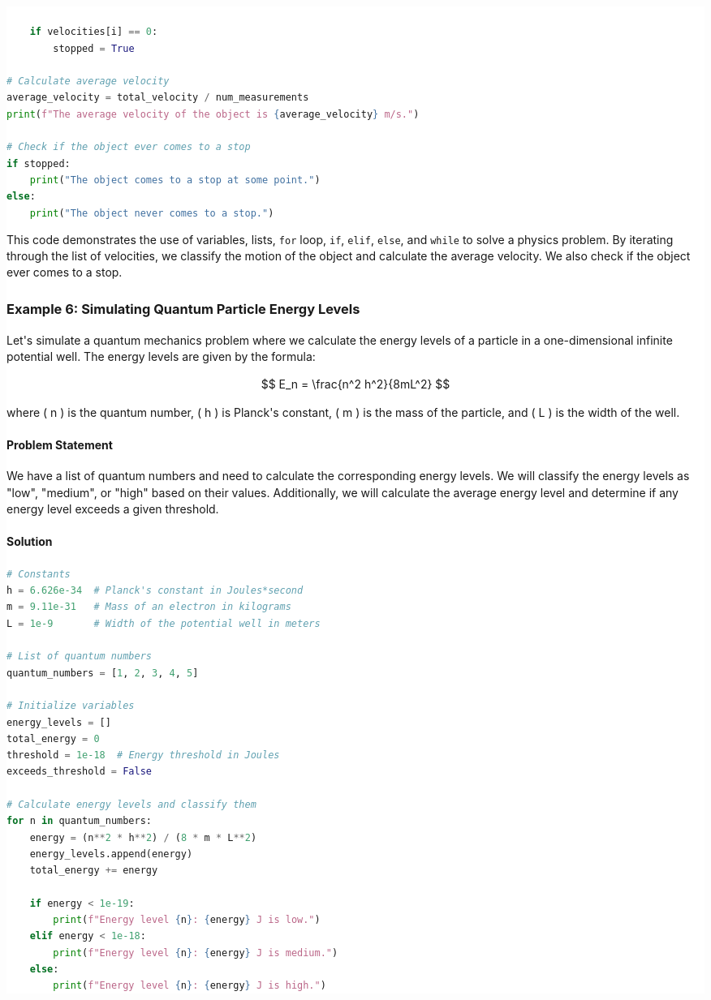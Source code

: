 ```python
    
    if velocities[i] == 0:
        stopped = True

# Calculate average velocity
average_velocity = total_velocity / num_measurements
print(f"The average velocity of the object is {average_velocity} m/s.")

# Check if the object ever comes to a stop
if stopped:
    print("The object comes to a stop at some point.")
else:
    print("The object never comes to a stop.")
```

This code demonstrates the use of variables, lists, `for` loop, `if`, `elif`, `else`, and `while` to solve a physics problem. By iterating through the list of velocities, we classify the motion of the object and calculate the average velocity. We also check if the object ever comes to a stop.
### Example 6: Simulating Quantum Particle Energy Levels

Let's simulate a quantum mechanics problem where we calculate the energy levels of a particle in a one-dimensional infinite potential well. The energy levels are given by the formula:

$$
E_n = \frac{n^2 h^2}{8mL^2}
$$

where \( n \) is the quantum number, \( h \) is Planck's constant, \( m \) is the mass of the particle, and \( L \) is the width of the well.

#### Problem Statement

We have a list of quantum numbers and need to calculate the corresponding energy levels. We will classify the energy levels as "low", "medium", or "high" based on their values. Additionally, we will calculate the average energy level and determine if any energy level exceeds a given threshold.

#### Solution

```python
# Constants
h = 6.626e-34  # Planck's constant in Joules*second
m = 9.11e-31   # Mass of an electron in kilograms
L = 1e-9       # Width of the potential well in meters

# List of quantum numbers
quantum_numbers = [1, 2, 3, 4, 5]

# Initialize variables
energy_levels = []
total_energy = 0
threshold = 1e-18  # Energy threshold in Joules
exceeds_threshold = False

# Calculate energy levels and classify them
for n in quantum_numbers:
    energy = (n**2 * h**2) / (8 * m * L**2)
    energy_levels.append(energy)
    total_energy += energy
    
    if energy < 1e-19:
        print(f"Energy level {n}: {energy} J is low.")
    elif energy < 1e-18:
        print(f"Energy level {n}: {energy} J is medium.")
    else:
        print(f"Energy level {n}: {energy} J is high.")
```